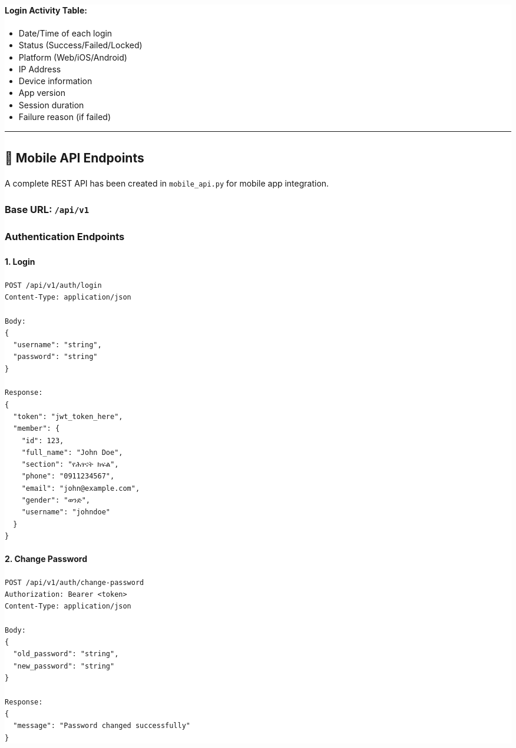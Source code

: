#### **Login Activity Table**:
- Date/Time of each login
- Status (Success/Failed/Locked)
- Platform (Web/iOS/Android)
- IP Address
- Device information
- App version
- Session duration
- Failure reason (if failed)

---

## 📱 **Mobile API Endpoints**

A complete REST API has been created in `mobile_api.py` for mobile app integration.

### **Base URL**: `/api/v1`

### **Authentication Endpoints**

#### **1. Login**
```
POST /api/v1/auth/login
Content-Type: application/json

Body:
{
  "username": "string",
  "password": "string"
}

Response:
{
  "token": "jwt_token_here",
  "member": {
    "id": 123,
    "full_name": "John Doe",
    "section": "የሕፃናት ክፍል",
    "phone": "0911234567",
    "email": "john@example.com",
    "gender": "ወንድ",
    "username": "johndoe"
  }
}
```

#### **2. Change Password**
```
POST /api/v1/auth/change-password
Authorization: Bearer <token>
Content-Type: application/json

Body:
{
  "old_password": "string",
  "new_password": "string"
}

Response:
{
  "message": "Password changed successfully"
}
```
